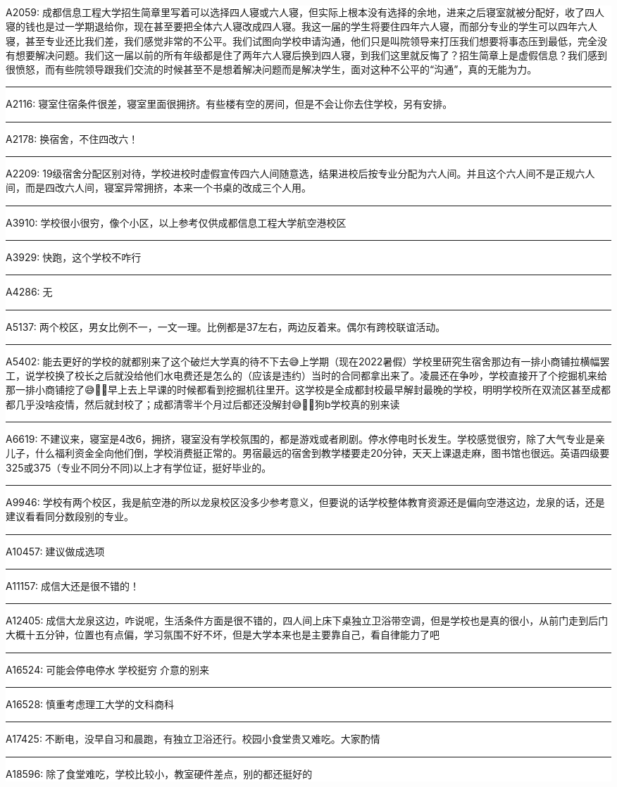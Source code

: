 A2059: 成都信息工程大学招生简章里写着可以选择四人寝或六人寝，但实际上根本没有选择的余地，进来之后寝室就被分配好，收了四人寝的钱也是过一学期退给你，现在甚至要把全体六人寝改成四人寝。我这一届的学生将要住四年六人寝，而部分专业的学生可以四年六人寝，甚至专业还比我们差，我们感觉非常的不公平。我们试图向学校申请沟通，他们只是叫院领导来打压我们想要将事态压到最低，完全没有想要解决问题。我们这一届以前的所有年级都是住了两年六人寝后换到四人寝，到我们这里就反悔了？招生简章上是虚假信息？我们感到很愤怒，而有些院领导跟我们交流的时候甚至不是想着解决问题而是解决学生，面对这种不公平的“沟通”，真的无能为力。

***

A2116: 寝室住宿条件很差，寝室里面很拥挤。有些楼有空的房间，但是不会让你去住学校，另有安排。

***

A2178: 换宿舍，不住四改六！

***

A2209: 19级宿舍分配区别对待，学校进校时虚假宣传四六人间随意选，结果进校后按专业分配为六人间。并且这个六人间不是正规六人间，而是四改六人间，寝室异常拥挤，本来一个书桌的改成三个人用。

***

A3910: 学校很小很穷，像个小区，以上参考仅供成都信息工程大学航空港校区

***

A3929: 快跑，这个学校不咋行

***

A4286: 无

***

A5137: 两个校区，男女比例不一，一文一理。比例都是37左右，两边反着来。偶尔有跨校联谊活动。

***

A5402: 能去更好的学校的就都别来了这个破烂大学真的待不下去😅上学期（现在2022暑假）学校里研究生宿舍那边有一排小商铺拉横幅罢工，说学校换了校长之后就没给他们水电费还是怎么的（应该是违约）当时的合同都拿出来了。凌晨还在争吵，学校直接开了个挖掘机来给那一排小商铺挖了😅🙏🏻早上去上早课的时候都看到挖掘机往里开。这学校是全成都封校最早解封最晚的学校，明明学校所在双流区甚至成都都几乎没啥疫情，然后就封校了；成都清零半个月过后都还没解封😅🙏🏻狗b学校真的别来读

***

A6619: 不建议来，寝室是4改6，拥挤，寝室没有学校氛围的，都是游戏或者刷剧。停水停电时长发生。学校感觉很穷，除了大气专业是亲儿子，什么福利资金全向他们倒，学校消费挺正常的。男宿最远的宿舍到教学楼要走20分钟，天天上课退走麻，图书馆也很远。英语四级要325或375（专业不同分不同)以上才有学位证，挺好毕业的。

***

A9946: 学校有两个校区，我是航空港的所以龙泉校区没多少参考意义，但要说的话学校整体教育资源还是偏向空港这边，龙泉的话，还是建议看看同分数段别的专业。

***

A10457: 建议做成选项

***

A11157: 成信大还是很不错的！

***

A12405: 成信大龙泉这边，咋说呢，生活条件方面是很不错的，四人间上床下桌独立卫浴带空调，但是学校也是真的很小，从前门走到后门大概十五分钟，位置也有点偏，学习氛围不好不坏，但是大学本来也是主要靠自己，看自律能力了吧

***

A16524: 可能会停电停水 学校挺穷 介意的别来

***

A16528: 慎重考虑理工大学的文科商科

***

A17425: 不断电，没早自习和晨跑，有独立卫浴还行。校园小食堂贵又难吃。大家酌情

***

A18596: 除了食堂难吃，学校比较小，教室硬件差点，别的都还挺好的